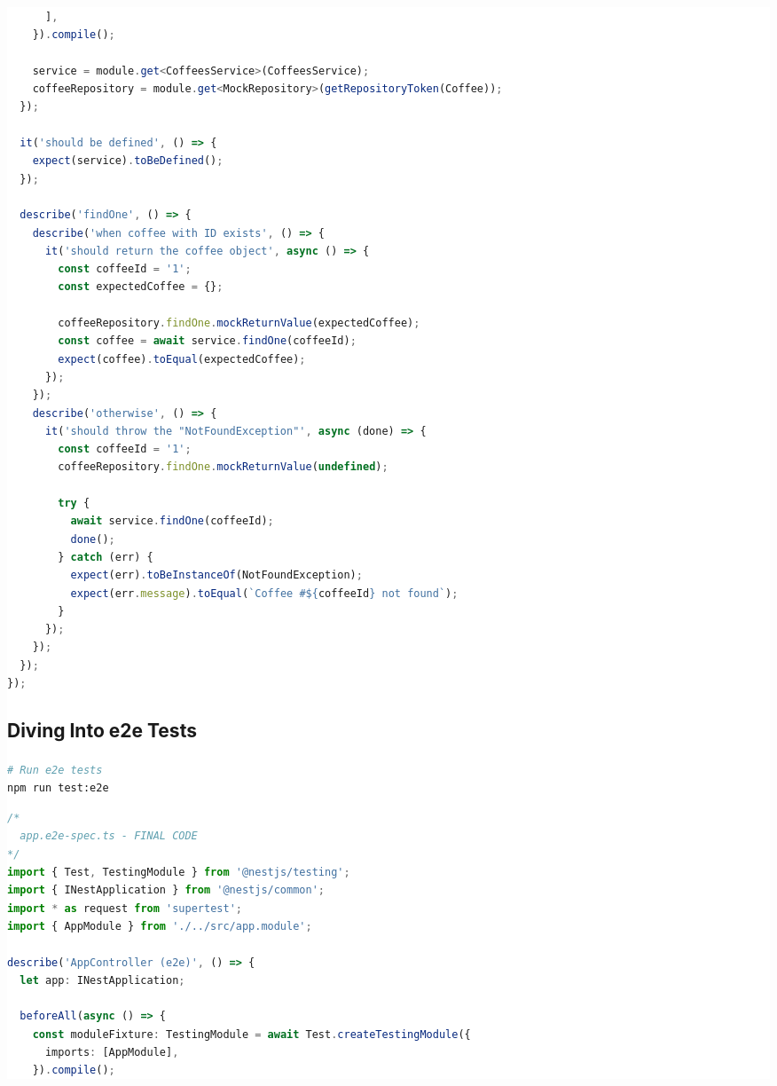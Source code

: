 ```ts
      ],
    }).compile();

    service = module.get<CoffeesService>(CoffeesService);
    coffeeRepository = module.get<MockRepository>(getRepositoryToken(Coffee));
  });

  it('should be defined', () => {
    expect(service).toBeDefined();
  });

  describe('findOne', () => {
    describe('when coffee with ID exists', () => {
      it('should return the coffee object', async () => {
        const coffeeId = '1';
        const expectedCoffee = {};

        coffeeRepository.findOne.mockReturnValue(expectedCoffee);
        const coffee = await service.findOne(coffeeId);
        expect(coffee).toEqual(expectedCoffee);
      });
    });
    describe('otherwise', () => {
      it('should throw the "NotFoundException"', async (done) => {
        const coffeeId = '1';
        coffeeRepository.findOne.mockReturnValue(undefined);

        try {
          await service.findOne(coffeeId);
          done();
        } catch (err) {
          expect(err).toBeInstanceOf(NotFoundException);
          expect(err.message).toEqual(`Coffee #${coffeeId} not found`);
        }
      });
    });
  });
});
```

## Diving Into e2e Tests

```bash
# Run e2e tests
npm run test:e2e
```

```ts
/* 
  app.e2e-spec.ts - FINAL CODE 
*/
import { Test, TestingModule } from '@nestjs/testing';
import { INestApplication } from '@nestjs/common';
import * as request from 'supertest';
import { AppModule } from './../src/app.module';

describe('AppController (e2e)', () => {
  let app: INestApplication;

  beforeAll(async () => {
    const moduleFixture: TestingModule = await Test.createTestingModule({
      imports: [AppModule],
    }).compile();

```
